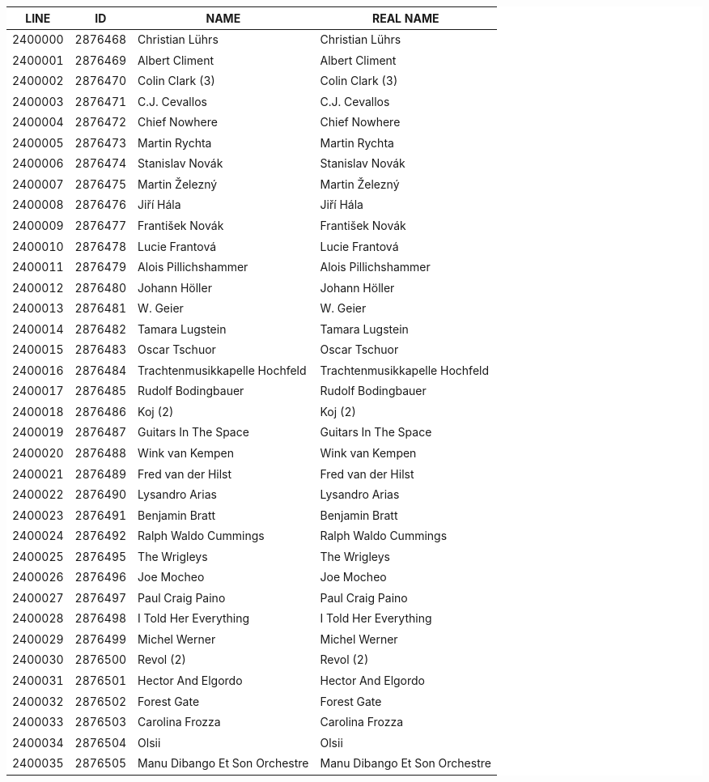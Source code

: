 | LINE   | ID        | NAME      | REAL NAME  |
| ------ | --------- | --------- | ---------- |
| 2400000 | 2876468 | Christian Lührs | Christian Lührs |
| 2400001 | 2876469 | Albert Climent | Albert Climent |
| 2400002 | 2876470 | Colin Clark (3) | Colin Clark (3) |
| 2400003 | 2876471 | C.J. Cevallos | C.J. Cevallos |
| 2400004 | 2876472 | Chief Nowhere | Chief Nowhere |
| 2400005 | 2876473 | Martin Rychta | Martin Rychta |
| 2400006 | 2876474 | Stanislav Novák | Stanislav Novák |
| 2400007 | 2876475 | Martin Železný | Martin Železný |
| 2400008 | 2876476 | Jiří Hála | Jiří Hála |
| 2400009 | 2876477 | František Novák | František Novák |
| 2400010 | 2876478 | Lucie Frantová | Lucie Frantová |
| 2400011 | 2876479 | Alois Pillichshammer | Alois Pillichshammer |
| 2400012 | 2876480 | Johann Höller | Johann Höller |
| 2400013 | 2876481 | W. Geier | W. Geier |
| 2400014 | 2876482 | Tamara Lugstein | Tamara Lugstein |
| 2400015 | 2876483 | Oscar Tschuor | Oscar Tschuor |
| 2400016 | 2876484 | Trachtenmusikkapelle Hochfeld | Trachtenmusikkapelle Hochfeld |
| 2400017 | 2876485 | Rudolf Bodingbauer | Rudolf Bodingbauer |
| 2400018 | 2876486 | Koj (2) | Koj (2) |
| 2400019 | 2876487 | Guitars In The Space | Guitars In The Space |
| 2400020 | 2876488 | Wink van Kempen | Wink van Kempen |
| 2400021 | 2876489 | Fred van der Hilst | Fred van der Hilst |
| 2400022 | 2876490 | Lysandro Arias | Lysandro Arias |
| 2400023 | 2876491 | Benjamin Bratt | Benjamin Bratt |
| 2400024 | 2876492 | Ralph Waldo Cummings | Ralph Waldo Cummings |
| 2400025 | 2876495 | The Wrigleys | The Wrigleys |
| 2400026 | 2876496 | Joe Mocheo | Joe Mocheo |
| 2400027 | 2876497 | Paul Craig Paino | Paul Craig Paino |
| 2400028 | 2876498 | I Told Her Everything | I Told Her Everything |
| 2400029 | 2876499 | Michel Werner | Michel Werner |
| 2400030 | 2876500 | Revol (2) | Revol (2) |
| 2400031 | 2876501 | Hector And Elgordo | Hector And Elgordo |
| 2400032 | 2876502 | Forest Gate | Forest Gate |
| 2400033 | 2876503 | Carolina Frozza | Carolina Frozza |
| 2400034 | 2876504 | Olsii | Olsii |
| 2400035 | 2876505 | Manu Dibango Et Son Orchestre | Manu Dibango Et Son Orchestre |
